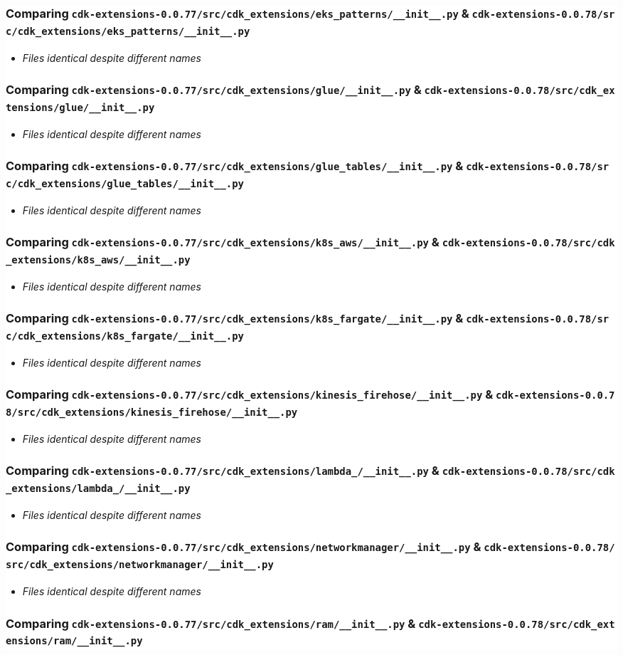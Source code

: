 ### Comparing `cdk-extensions-0.0.77/src/cdk_extensions/eks_patterns/__init__.py` & `cdk-extensions-0.0.78/src/cdk_extensions/eks_patterns/__init__.py`

 * *Files identical despite different names*

### Comparing `cdk-extensions-0.0.77/src/cdk_extensions/glue/__init__.py` & `cdk-extensions-0.0.78/src/cdk_extensions/glue/__init__.py`

 * *Files identical despite different names*

### Comparing `cdk-extensions-0.0.77/src/cdk_extensions/glue_tables/__init__.py` & `cdk-extensions-0.0.78/src/cdk_extensions/glue_tables/__init__.py`

 * *Files identical despite different names*

### Comparing `cdk-extensions-0.0.77/src/cdk_extensions/k8s_aws/__init__.py` & `cdk-extensions-0.0.78/src/cdk_extensions/k8s_aws/__init__.py`

 * *Files identical despite different names*

### Comparing `cdk-extensions-0.0.77/src/cdk_extensions/k8s_fargate/__init__.py` & `cdk-extensions-0.0.78/src/cdk_extensions/k8s_fargate/__init__.py`

 * *Files identical despite different names*

### Comparing `cdk-extensions-0.0.77/src/cdk_extensions/kinesis_firehose/__init__.py` & `cdk-extensions-0.0.78/src/cdk_extensions/kinesis_firehose/__init__.py`

 * *Files identical despite different names*

### Comparing `cdk-extensions-0.0.77/src/cdk_extensions/lambda_/__init__.py` & `cdk-extensions-0.0.78/src/cdk_extensions/lambda_/__init__.py`

 * *Files identical despite different names*

### Comparing `cdk-extensions-0.0.77/src/cdk_extensions/networkmanager/__init__.py` & `cdk-extensions-0.0.78/src/cdk_extensions/networkmanager/__init__.py`

 * *Files identical despite different names*

### Comparing `cdk-extensions-0.0.77/src/cdk_extensions/ram/__init__.py` & `cdk-extensions-0.0.78/src/cdk_extensions/ram/__init__.py`
